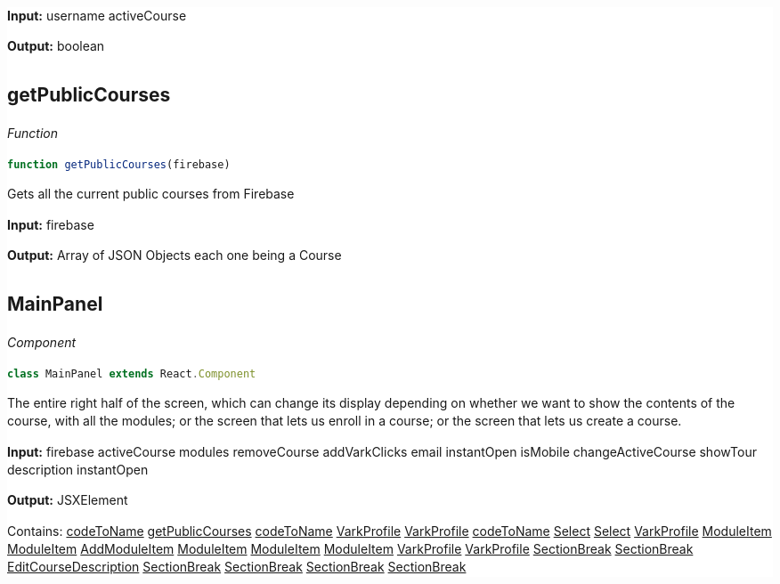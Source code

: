 **Input:** username activeCourse

**Output:** boolean





## getPublicCourses
_Function_
```javascript
function getPublicCourses(firebase) 
```

Gets all the current public courses from Firebase

**Input:** firebase

**Output:** Array of JSON Objects each one being a Course





## MainPanel
_Component_
```javascript
class MainPanel extends React.Component 
```

The entire right half of the screen, which can change its display depending on whether we want to show the contents of the course, with all the modules; or the screen that lets us enroll in a course; or the screen that lets us create a course.

**Input:** firebase activeCourse modules removeCourse addVarkClicks email instantOpen isMobile changeActiveCourse showTour description instantOpen

**Output:** JSXElement

Contains: 
[codeToName](#codeToName)
[getPublicCourses](#getPublicCourses)
[codeToName](#codeToName)
[VarkProfile](#VarkProfile)
[VarkProfile](#VarkProfile)
[codeToName](#codeToName)
[Select](#Select)
[Select](#Select)
[VarkProfile](#VarkProfile)
[ModuleItem](#ModuleItem)
[ModuleItem](#ModuleItem)
[AddModuleItem](#AddModuleItem)
[ModuleItem](#ModuleItem)
[ModuleItem](#ModuleItem)
[ModuleItem](#ModuleItem)
[VarkProfile](#VarkProfile)
[VarkProfile](#VarkProfile)
[SectionBreak](#SectionBreak)
[SectionBreak](#SectionBreak)
[EditCourseDescription](#EditCourseDescription)
[SectionBreak](#SectionBreak)
[SectionBreak](#SectionBreak)
[SectionBreak](#SectionBreak)
[SectionBreak](#SectionBreak)

